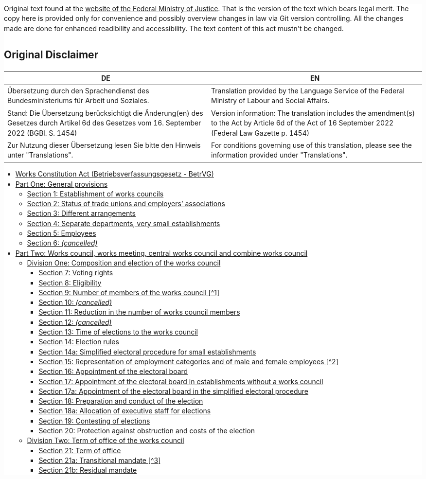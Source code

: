 Original text found at the [website of the Federal Ministry of Justice](https://www.gesetze-im-internet.de/englisch_betrvg/englisch_betrvg.html). That is the version of the text which bears legal merit. The copy here is provided only for convenience and possibly overview changes in law via Git version controlling. All the changes made are done for enhanced readibility and accessibility. The text content of this act mustn't be changed.

## Original Disclaimer
| DE | EN |
| -- | -- |
| Übersetzung durch den Sprachendienst des Bundesministeriums für Arbeit und Soziales. | Translation provided by the Language Service of the Federal Ministry of Labour and Social Affairs. |
| Stand: Die Übersetzung berücksichtigt die Änderung(en) des Gesetzes durch Artikel 6d des Gesetzes vom 16. September 2022 (BGBl. S. 1454) | Version information: The translation includes the amendment(s) to the Act by Article 6d of the Act of 16 September 2022 (Federal Law Gazette p. 1454) |
| Zur Nutzung dieser Übersetzung lesen Sie bitte den Hinweis unter "Translations". | For conditions governing use of this translation, please see the information provided under "Translations". |

- [Works Constitution Act (Betriebsverfassungsgesetz - BetrVG)](#works-constitution-act-betriebsverfassungsgesetz---betrvg)
- [Part One: General provisions](#part-one-general-provisions)
    - [Section 1: Establishment of works councils](#section-1-establishment-of-works-councils)
    - [Section 2: Status of trade unions and employers’ associations](#section-2-status-of-trade-unions-and-employers-associations)
    - [Section 3: Different arrangements](#section-3-different-arrangements)
    - [Section 4: Separate departments, very small establishments](#section-4-separate-departments-very-small-establishments)
    - [Section 5: Employees](#section-5-employees)
    - [Section 6: *(cancelled)*](#section-6-cancelled)
- [Part Two: Works council, works meeting, central works council and combine works council](#part-two-works-council-works-meeting-central-works-council-and-combine-works-council)
  - [Division One: Composition and election of the works council](#division-one-composition-and-election-of-the-works-council)
    - [Section 7: Voting rights](#section-7-voting-rights)
    - [Section 8: Eligibility](#section-8-eligibility)
    - [Section 9: Number of members of the works council \[^1\]](#section-9-number-of-members-of-the-works-council-1)
    - [Section 10: *(cancelled)*](#section-10-cancelled)
    - [Section 11: Reduction in the number of works council members](#section-11-reduction-in-the-number-of-works-council-members)
    - [Section 12: *(cancelled)*](#section-12-cancelled)
    - [Section 13: Time of elections to the works council](#section-13-time-of-elections-to-the-works-council)
    - [Section 14: Election rules](#section-14-election-rules)
    - [Section 14a: Simplified electoral procedure for small establishments](#section-14a-simplified-electoral-procedure-for-small-establishments)
    - [Section 15: Representation of employment categories and of male and female employees \[^2\]](#section-15-representation-of-employment-categories-and-of-male-and-female-employees-2)
    - [Section 16: Appointment of the electoral board](#section-16-appointment-of-the-electoral-board)
    - [Section 17: Appointment of the electoral board in establishments without a works council](#section-17-appointment-of-the-electoral-board-in-establishments-without-a-works-council)
    - [Section 17a: Appointment of the electoral board in the simplified electoral procedure](#section-17a-appointment-of-the-electoral-board-in-the-simplified-electoral-procedure)
    - [Section 18: Preparation and conduct of the election](#section-18-preparation-and-conduct-of-the-election)
    - [Section 18a: Allocation of executive staff for elections](#section-18a-allocation-of-executive-staff-for-elections)
    - [Section 19: Contesting of elections](#section-19-contesting-of-elections)
    - [Section 20: Protection against obstruction and costs of the election](#section-20-protection-against-obstruction-and-costs-of-the-election)
  - [Division Two: Term of office of the works council](#division-two-term-of-office-of-the-works-council)
    - [Section 21: Term of office](#section-21-term-of-office)
    - [Section 21a: Transitional mandate \[^3\]](#section-21a-transitional-mandate-3)
    - [Section 21b: Residual mandate](#section-21b-residual-mandate)

[^1]: In accordance with Article 14 sentence 2 of the Act Reforming the Works Constitution Act (Gesetz zur Reform des Betriebsverfassungsgesetzes - GesetzBetrVerf-Reformgesetz) of 23 July 2001 (Federal Gazette, Part I p. 1852), Section 9 (Article 1 no. 8 of the Act Reforming the Works Constitution Act) is not applicable to a works council prior to its re-election if it had been in office when the Act became effective.
[^2]: In accordance with Article 14 sentence 2 of the Act Reforming the Works Constitution Act (Gesetz zur Reform des Betriebsverfassungsgesetzes - GesetzBetrVerf-Reformgesetz) of 23 July 2001 (Federal Gazette, Part I p. 1852), Section 15 (Article 1 no. 13 of the Act Reforming the Works Council Act (Gesetz zur Reform des Betriebsverfassungsgesetzes - GesetzBetrVerf-Reformgesetz) is not applicable to a works council prior to its re-election if it had been in office when the Act became effective.
[^3]: This provision serves to implement Article 6 of Council Directive 2001/23/EEC of March 12, 2001, on the approximation of the laws of the Member States relating to the safeguarding of employees' rights in the event of transfers of undertakings, businesses or parts of undertakings or businesses (OJ EEC No. L 82 p. 16).
[^4]: In accordance with Article 14 sentence 2 of the Act Reforming the Works Constitution Act (Gesetz zur Reform des Betriebsverfassungsgesetzes - BetrVerf-Reformgesetz) of 23 July 2001 (Federal Gazette, Part I p. 1852), section 47 (2) (Article 1 no. 35 letter a of the Act Reforming the Works Constitution Act) is not be applicable to a works council prior to its re-election if it had been in office when the Act became effective.